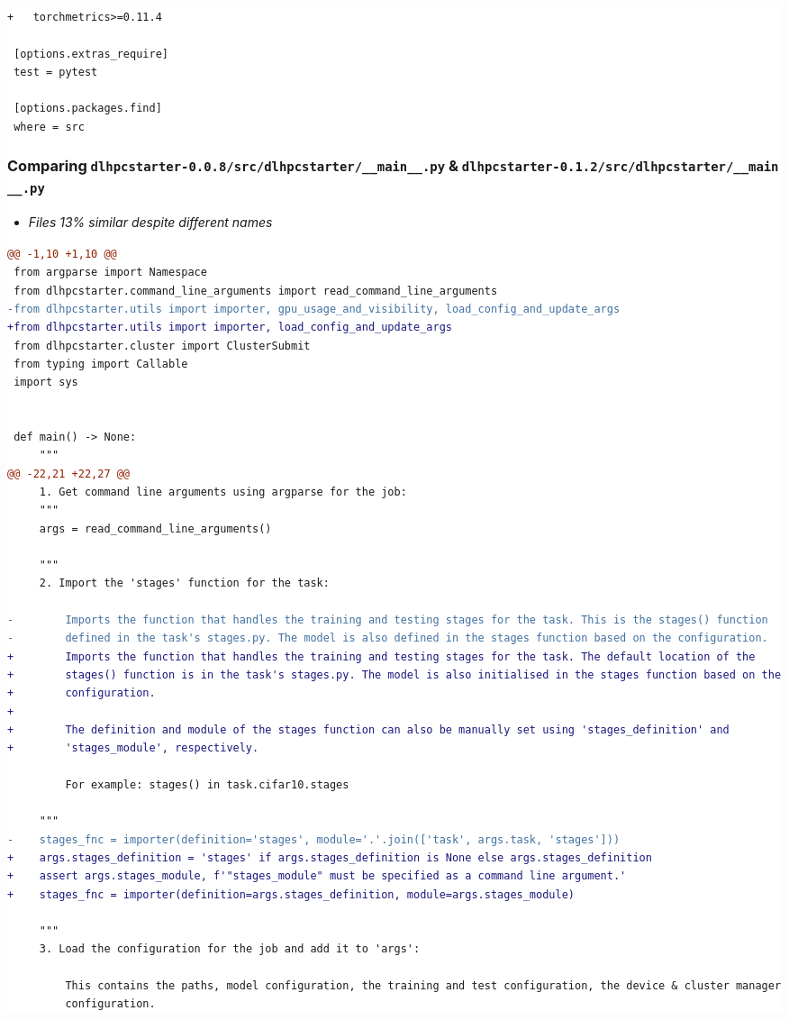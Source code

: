 ```
+	torchmetrics>=0.11.4
 
 [options.extras_require]
 test = pytest
 
 [options.packages.find]
 where = src
```

### Comparing `dlhpcstarter-0.0.8/src/dlhpcstarter/__main__.py` & `dlhpcstarter-0.1.2/src/dlhpcstarter/__main__.py`

 * *Files 13% similar despite different names*

```diff
@@ -1,10 +1,10 @@
 from argparse import Namespace
 from dlhpcstarter.command_line_arguments import read_command_line_arguments
-from dlhpcstarter.utils import importer, gpu_usage_and_visibility, load_config_and_update_args
+from dlhpcstarter.utils import importer, load_config_and_update_args
 from dlhpcstarter.cluster import ClusterSubmit
 from typing import Callable
 import sys
 
 
 def main() -> None:
     """
@@ -22,21 +22,27 @@
     1. Get command line arguments using argparse for the job:
     """
     args = read_command_line_arguments()
 
     """
     2. Import the 'stages' function for the task:
     
-        Imports the function that handles the training and testing stages for the task. This is the stages() function
-        defined in the task's stages.py. The model is also defined in the stages function based on the configuration.
+        Imports the function that handles the training and testing stages for the task. The default location of the 
+        stages() function is in the task's stages.py. The model is also initialised in the stages function based on the 
+        configuration.
+        
+        The definition and module of the stages function can also be manually set using 'stages_definition' and 
+        'stages_module', respectively.
     
         For example: stages() in task.cifar10.stages 
     
     """
-    stages_fnc = importer(definition='stages', module='.'.join(['task', args.task, 'stages']))
+    args.stages_definition = 'stages' if args.stages_definition is None else args.stages_definition
+    assert args.stages_module, f'"stages_module" must be specified as a command line argument.'
+    stages_fnc = importer(definition=args.stages_definition, module=args.stages_module)
 
     """
     3. Load the configuration for the job and add it to 'args':
     
         This contains the paths, model configuration, the training and test configuration, the device & cluster manager 
         configuration.
```

 [//]: # (- [How to structure your project]&#40;#how-to-structure-your-project&#41;)
 [//]: # (│    │)
 [//]: # (│    └── TASK_NAME     - name of the task, e.g., cifar10.)
 [//]: # (│        └── config    - .yaml configuration files for a model.)
 [//]: # (│        └── stages.py - training and testing stages for a task.)
 [//]: # (```)
 [//]: # (- [How to structure your project]&#40;#how-to-structure-your-project&#41;)
 [//]: # (│    │)
 [//]: # (│    └── TASK_NAME     - name of the task, e.g., cifar10.)
 [//]: # (│        └── config    - .yaml configuration files for a model.)
 [//]: # (│        └── stages.py - training and testing stages for a task.)
 [//]: # (```)